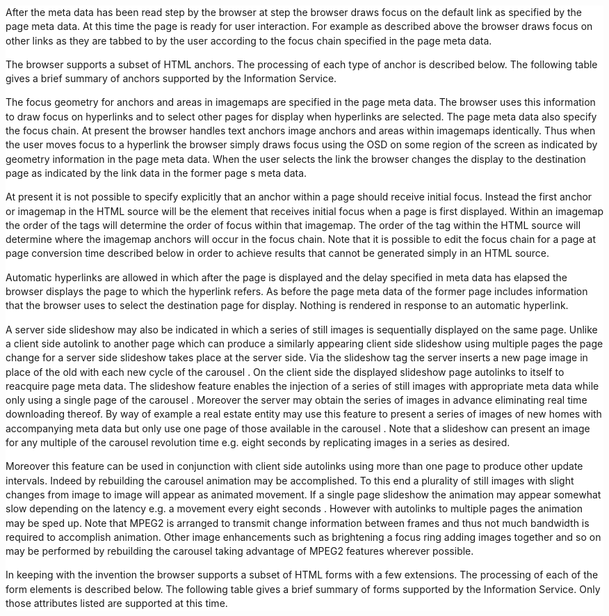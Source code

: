 After the meta data has been read step by the browser at step the browser draws focus on the default link as specified by the page meta data. At this time the page is ready for user interaction. For example as described above the browser draws focus on other links as they are tabbed to by the user according to the focus chain specified in the page meta data.

The browser supports a subset of HTML anchors. The processing of each type of anchor is described below. The following table gives a brief summary of anchors supported by the Information Service.

The focus geometry for anchors and areas in imagemaps are specified in the page meta data. The browser uses this information to draw focus on hyperlinks and to select other pages for display when hyperlinks are selected. The page meta data also specify the focus chain. At present the browser handles text anchors image anchors and areas within imagemaps identically. Thus when the user moves focus to a hyperlink the browser simply draws focus using the OSD on some region of the screen as indicated by geometry information in the page meta data. When the user selects the link the browser changes the display to the destination page as indicated by the link data in the former page s meta data.

At present it is not possible to specify explicitly that an anchor within a page should receive initial focus. Instead the first anchor or imagemap in the HTML source will be the element that receives initial focus when a page is first displayed. Within an imagemap the order of the tags will determine the order of focus within that imagemap. The order of the tag within the HTML source will determine where the imagemap anchors will occur in the focus chain. Note that it is possible to edit the focus chain for a page at page conversion time described below in order to achieve results that cannot be generated simply in an HTML source.

Automatic hyperlinks are allowed in which after the page is displayed and the delay specified in meta data has elapsed the browser displays the page to which the hyperlink refers. As before the page meta data of the former page includes information that the browser uses to select the destination page for display. Nothing is rendered in response to an automatic hyperlink.

A server side slideshow may also be indicated in which a series of still images is sequentially displayed on the same page. Unlike a client side autolink to another page which can produce a similarly appearing client side slideshow using multiple pages the page change for a server side slideshow takes place at the server side. Via the slideshow tag the server inserts a new page image in place of the old with each new cycle of the carousel . On the client side the displayed slideshow page autolinks to itself to reacquire page meta data. The slideshow feature enables the injection of a series of still images with appropriate meta data while only using a single page of the carousel . Moreover the server may obtain the series of images in advance eliminating real time downloading thereof. By way of example a real estate entity may use this feature to present a series of images of new homes with accompanying meta data but only use one page of those available in the carousel . Note that a slideshow can present an image for any multiple of the carousel revolution time e.g. eight seconds by replicating images in a series as desired.

Moreover this feature can be used in conjunction with client side autolinks using more than one page to produce other update intervals. Indeed by rebuilding the carousel animation may be accomplished. To this end a plurality of still images with slight changes from image to image will appear as animated movement. If a single page slideshow the animation may appear somewhat slow depending on the latency e.g. a movement every eight seconds . However with autolinks to multiple pages the animation may be sped up. Note that MPEG2 is arranged to transmit change information between frames and thus not much bandwidth is required to accomplish animation. Other image enhancements such as brightening a focus ring adding images together and so on may be performed by rebuilding the carousel taking advantage of MPEG2 features wherever possible.

In keeping with the invention the browser supports a subset of HTML forms with a few extensions. The processing of each of the form elements is described below. The following table gives a brief summary of forms supported by the Information Service. Only those attributes listed are supported at this time.
